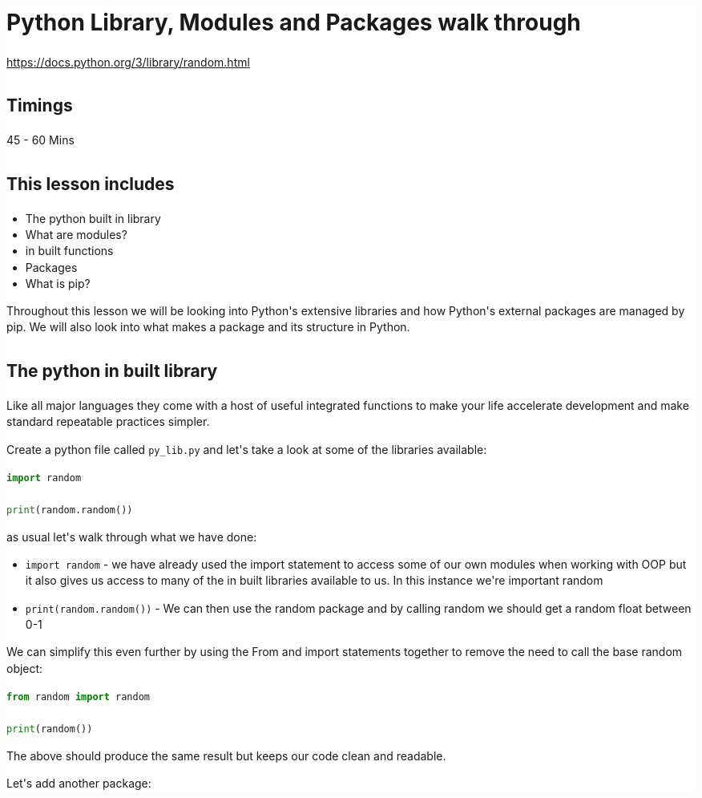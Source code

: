 # Python Library, Modules and Packages walk through

https://docs.python.org/3/library/random.html

## Timings

45 - 60 Mins

## This lesson includes

* The python built in library 
* What are modules?
* in built functions
* Packages
* What is pip?

Throughout this lesson we will be looking into Python's extensive libraries and how Python's external packages are managed by pip. We will also look into what makes a package and its structure in Python.


## The python in built library

Like all major languages they come with a host of useful integrated functions to make your life accelerate development and make standard repeatable practices simpler.


Create a python file called `py_lib.py` and let's take a look at some of the libraries available:

```python
import random

print(random.random())
```
as usual let's walk through what we have done:

* `import random` - we have already used the import statement to access some of our own modules when working with OOP but it also gives us access to many of the in built libraries available to us. In this instance we're important random  

* `print(random.random())` - We can then use the random package and by calling random we should get a random float between 0-1

We can simplify this even further by using the From and import statements together to remove the need to call the base random object:

```python
from random import random

print(random())
```
The above should produce the same result but keeps our code clean and readable.

Let's add another package:
